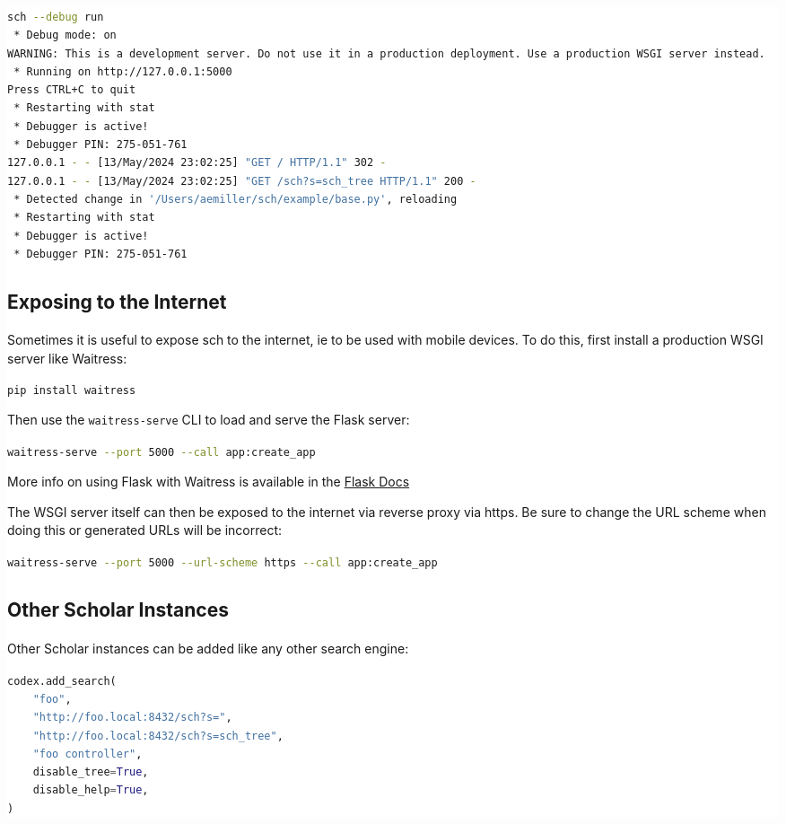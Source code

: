 ```bash
sch --debug run
 * Debug mode: on
WARNING: This is a development server. Do not use it in a production deployment. Use a production WSGI server instead.
 * Running on http://127.0.0.1:5000
Press CTRL+C to quit
 * Restarting with stat
 * Debugger is active!
 * Debugger PIN: 275-051-761
127.0.0.1 - - [13/May/2024 23:02:25] "GET / HTTP/1.1" 302 -
127.0.0.1 - - [13/May/2024 23:02:25] "GET /sch?s=sch_tree HTTP/1.1" 200 -
 * Detected change in '/Users/aemiller/sch/example/base.py', reloading
 * Restarting with stat
 * Debugger is active!
 * Debugger PIN: 275-051-761
```

## Exposing to the Internet
Sometimes it is useful to expose sch to the internet, ie to be used with mobile 
devices. To do this, first install a production WSGI server like Waitress:

```bash
pip install waitress
```

Then use the `waitress-serve` CLI to load and serve the Flask server:

```bash
waitress-serve --port 5000 --call app:create_app
```

More info on using Flask with Waitress is available in the [Flask Docs](https://flask.palletsprojects.com/en/2.3.x/deploying/waitress/)

The WSGI server itself can then be exposed to the internet via reverse proxy via
https. Be sure to change the URL scheme when doing this or generated URLs will
be incorrect:

```bash
waitress-serve --port 5000 --url-scheme https --call app:create_app
```

## Other Scholar Instances

Other Scholar instances can be added like any other search engine:

```python
codex.add_search(
    "foo",
    "http://foo.local:8432/sch?s=",
    "http://foo.local:8432/sch?s=sch_tree",
    "foo controller",
    disable_tree=True,
    disable_help=True,
)
```
